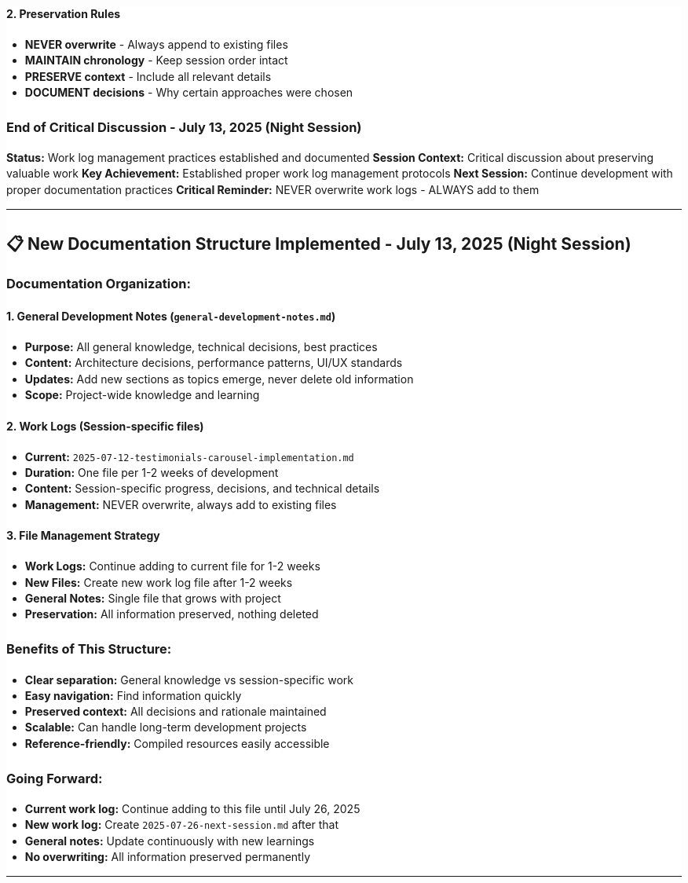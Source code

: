 #### **2. Preservation Rules**
- **NEVER overwrite** - Always append to existing files
- **MAINTAIN chronology** - Keep session order intact
- **PRESERVE context** - Include all relevant details
- **DOCUMENT decisions** - Why certain approaches were chosen

### **End of Critical Discussion - July 13, 2025 (Night Session)**
**Status:** Work log management practices established and documented
**Session Context:** Critical discussion about preserving valuable work
**Key Achievement:** Established proper work log management protocols
**Next Session:** Continue development with proper documentation practices
**Critical Reminder:** NEVER overwrite work logs - ALWAYS add to them

---

## 📋 **New Documentation Structure Implemented - July 13, 2025 (Night Session)**

### **Documentation Organization:**

#### **1. General Development Notes (`general-development-notes.md`)**
- **Purpose:** All general knowledge, technical decisions, best practices
- **Content:** Architecture decisions, performance patterns, UI/UX standards
- **Updates:** Add new sections as topics emerge, never delete old information
- **Scope:** Project-wide knowledge and learning

#### **2. Work Logs (Session-specific files)**
- **Current:** `2025-07-12-testimonials-carousel-implementation.md`
- **Duration:** One file per 1-2 weeks of development
- **Content:** Session-specific progress, decisions, and technical details
- **Management:** NEVER overwrite, always add to existing files

#### **3. File Management Strategy**
- **Work Logs:** Continue adding to current file for 1-2 weeks
- **New Files:** Create new work log file after 1-2 weeks
- **General Notes:** Single file that grows with project
- **Preservation:** All information preserved, nothing deleted

### **Benefits of This Structure:**
- **Clear separation:** General knowledge vs session-specific work
- **Easy navigation:** Find information quickly
- **Preserved context:** All decisions and rationale maintained
- **Scalable:** Can handle long-term development projects
- **Reference-friendly:** Compiled resources easily accessible

### **Going Forward:**
- **Current work log:** Continue adding to this file until July 26, 2025
- **New work log:** Create `2025-07-26-next-session.md` after that
- **General notes:** Update continuously with new learnings
- **No overwriting:** All information preserved permanently

---